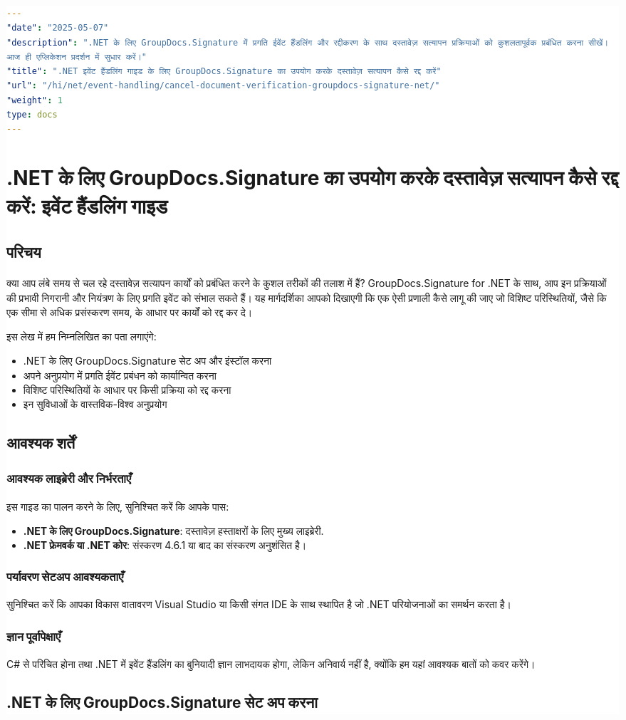```yaml
---
"date": "2025-05-07"
"description": ".NET के लिए GroupDocs.Signature में प्रगति ईवेंट हैंडलिंग और रद्दीकरण के साथ दस्तावेज़ सत्यापन प्रक्रियाओं को कुशलतापूर्वक प्रबंधित करना सीखें। आज ही एप्लिकेशन प्रदर्शन में सुधार करें।"
"title": ".NET इवेंट हैंडलिंग गाइड के लिए GroupDocs.Signature का उपयोग करके दस्तावेज़ सत्यापन कैसे रद्द करें"
"url": "/hi/net/event-handling/cancel-document-verification-groupdocs-signature-net/"
"weight": 1
type: docs
---
```

# .NET के लिए GroupDocs.Signature का उपयोग करके दस्तावेज़ सत्यापन कैसे रद्द करें: इवेंट हैंडलिंग गाइड

## परिचय

क्या आप लंबे समय से चल रहे दस्तावेज़ सत्यापन कार्यों को प्रबंधित करने के कुशल तरीकों की तलाश में हैं? GroupDocs.Signature for .NET के साथ, आप इन प्रक्रियाओं की प्रभावी निगरानी और नियंत्रण के लिए प्रगति इवेंट को संभाल सकते हैं। यह मार्गदर्शिका आपको दिखाएगी कि एक ऐसी प्रणाली कैसे लागू की जाए जो विशिष्ट परिस्थितियों, जैसे कि एक सीमा से अधिक प्रसंस्करण समय, के आधार पर कार्यों को रद्द कर दे।

इस लेख में हम निम्नलिखित का पता लगाएंगे:
- .NET के लिए GroupDocs.Signature सेट अप और इंस्टॉल करना
- अपने अनुप्रयोग में प्रगति ईवेंट प्रबंधन को कार्यान्वित करना
- विशिष्ट परिस्थितियों के आधार पर किसी प्रक्रिया को रद्द करना
- इन सुविधाओं के वास्तविक-विश्व अनुप्रयोग

## आवश्यक शर्तें

### आवश्यक लाइब्रेरी और निर्भरताएँ

इस गाइड का पालन करने के लिए, सुनिश्चित करें कि आपके पास:
- **.NET के लिए GroupDocs.Signature**: दस्तावेज़ हस्ताक्षरों के लिए मुख्य लाइब्रेरी.
- **.NET फ्रेमवर्क या .NET कोर**: संस्करण 4.6.1 या बाद का संस्करण अनुशंसित है।

### पर्यावरण सेटअप आवश्यकताएँ

सुनिश्चित करें कि आपका विकास वातावरण Visual Studio या किसी संगत IDE के साथ स्थापित है जो .NET परियोजनाओं का समर्थन करता है।

### ज्ञान पूर्वापेक्षाएँ

C# से परिचित होना तथा .NET में इवेंट हैंडलिंग का बुनियादी ज्ञान लाभदायक होगा, लेकिन अनिवार्य नहीं है, क्योंकि हम यहां आवश्यक बातों को कवर करेंगे।

## .NET के लिए GroupDocs.Signature सेट अप करना
